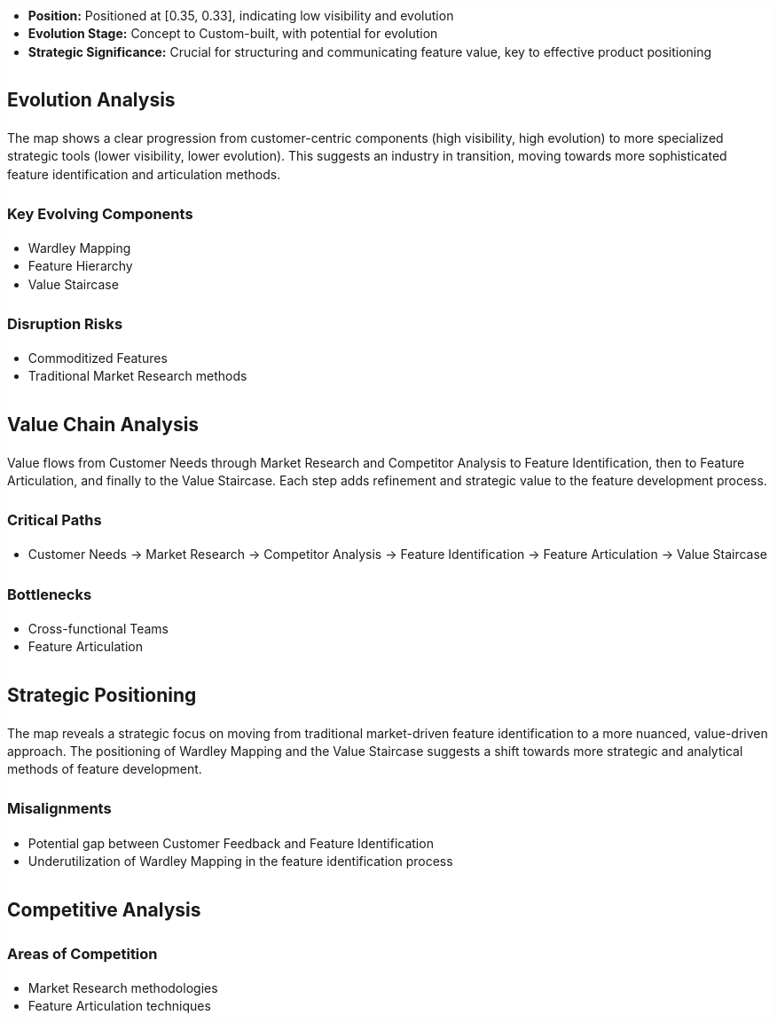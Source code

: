 - **Position:** Positioned at [0.35, 0.33], indicating low visibility and evolution
- **Evolution Stage:** Concept to Custom-built, with potential for evolution
- **Strategic Significance:** Crucial for structuring and communicating feature value, key to effective product positioning

## Evolution Analysis

The map shows a clear progression from customer-centric components (high visibility, high evolution) to more specialized strategic tools (lower visibility, lower evolution). This suggests an industry in transition, moving towards more sophisticated feature identification and articulation methods.

### Key Evolving Components
- Wardley Mapping
- Feature Hierarchy
- Value Staircase

### Disruption Risks
- Commoditized Features
- Traditional Market Research methods

## Value Chain Analysis

Value flows from Customer Needs through Market Research and Competitor Analysis to Feature Identification, then to Feature Articulation, and finally to the Value Staircase. Each step adds refinement and strategic value to the feature development process.

### Critical Paths
- Customer Needs -> Market Research -> Competitor Analysis -> Feature Identification -> Feature Articulation -> Value Staircase

### Bottlenecks
- Cross-functional Teams
- Feature Articulation

## Strategic Positioning

The map reveals a strategic focus on moving from traditional market-driven feature identification to a more nuanced, value-driven approach. The positioning of Wardley Mapping and the Value Staircase suggests a shift towards more strategic and analytical methods of feature development.

### Misalignments
- Potential gap between Customer Feedback and Feature Identification
- Underutilization of Wardley Mapping in the feature identification process

## Competitive Analysis

### Areas of Competition
- Market Research methodologies
- Feature Articulation techniques
